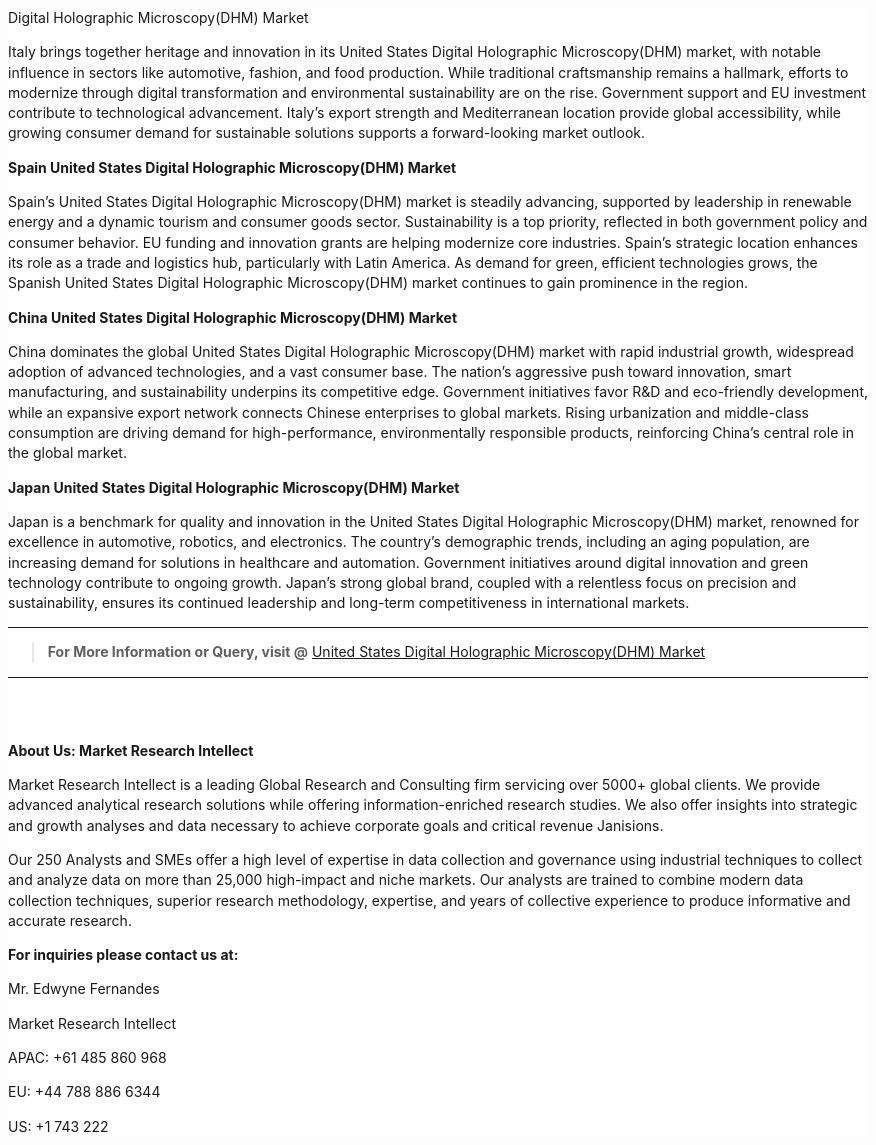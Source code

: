 Digital Holographic Microscopy(DHM) Market</strong></p><p class="" data-start="3840" data-end="4422">Italy brings together heritage and innovation in its United States Digital Holographic Microscopy(DHM) market, with notable influence in sectors like automotive, fashion, and food production. While traditional craftsmanship remains a hallmark, efforts to modernize through digital transformation and environmental sustainability are on the rise. Government support and EU investment contribute to technological advancement. Italy&rsquo;s export strength and Mediterranean location provide global accessibility, while growing consumer demand for sustainable solutions supports a forward-looking market outlook.</p><p class="" data-start="4424" data-end="4975"><strong data-start="4424" data-end="4445">Spain United States Digital Holographic Microscopy(DHM) Market</strong></p><p class="" data-start="4424" data-end="4975">Spain&rsquo;s United States Digital Holographic Microscopy(DHM) market is steadily advancing, supported by leadership in renewable energy and a dynamic tourism and consumer goods sector. Sustainability is a top priority, reflected in both government policy and consumer behavior. EU funding and innovation grants are helping modernize core industries. Spain&rsquo;s strategic location enhances its role as a trade and logistics hub, particularly with Latin America. As demand for green, efficient technologies grows, the Spanish United States Digital Holographic Microscopy(DHM) market continues to gain prominence in the region.</p><p class="" data-start="4977" data-end="5589"><strong data-start="4977" data-end="4998">China United States Digital Holographic Microscopy(DHM) Market</strong></p><p class="" data-start="4977" data-end="5589">China dominates the global United States Digital Holographic Microscopy(DHM) market with rapid industrial growth, widespread adoption of advanced technologies, and a vast consumer base. The nation&rsquo;s aggressive push toward innovation, smart manufacturing, and sustainability underpins its competitive edge. Government initiatives favor R&amp;D and eco-friendly development, while an expansive export network connects Chinese enterprises to global markets. Rising urbanization and middle-class consumption are driving demand for high-performance, environmentally responsible products, reinforcing China&rsquo;s central role in the global market.</p><p class="" data-start="5591" data-end="6162"><strong data-start="5591" data-end="5612">Japan United States Digital Holographic Microscopy(DHM) Market</strong></p><p class="" data-start="5591" data-end="6162">Japan is a benchmark for quality and innovation in the United States Digital Holographic Microscopy(DHM) market, renowned for excellence in automotive, robotics, and electronics. The country&rsquo;s demographic trends, including an aging population, are increasing demand for solutions in healthcare and automation. Government initiatives around digital innovation and green technology contribute to ongoing growth. Japan&rsquo;s strong global brand, coupled with a relentless focus on precision and sustainability, ensures its continued leadership and long-term competitiveness in international markets.</p><hr /><blockquote><p><span class="font-[700]"><strong>For More Information or Query, visit&nbsp;@</strong>&nbsp;</span><span class="font-[700]"><a href="https://www.marketresearchintellect.com/product/global-digital-holographic-microscopydhm-market/?utm_source=Linkedin&utm_medium=019" target="_blank" data-tracking-control-name="article-ssr-frontend-pulse_little-text-block" data-tracking-will-navigate="" data-test-link="">United States Digital Holographic Microscopy(DHM) Market</a></span></p></blockquote><hr /><h3>&nbsp;</h3><p><strong><span class="font-[700]">About Us: Market Research Intellect</span></strong></p><p><span class="">Market Research Intellect is a leading Global Research and Consulting firm servicing over 5000+ global clients. We provide advanced analytical research solutions while offering information-enriched research studies.&nbsp;</span>We also offer insights into strategic and growth analyses and data necessary to achieve corporate goals and critical revenue Janisions.</p><p><span class="">Our 250 Analysts and SMEs offer a high level of expertise in data collection and governance using industrial techniques to collect and analyze data on more than 25,000 high-impact and niche markets. Our analysts are trained to combine modern data collection techniques, superior research methodology, expertise, and years of collective experience to produce informative and accurate research.</span></p><p><strong>For inquiries please contact us at:</strong></p><p>Mr. Edwyne Fernandes</p><p>Market Research Intellect</p><p>APAC: +61 485 860 968</p><p>EU: +44 788 886 6344</p><p>US: +1 743 222